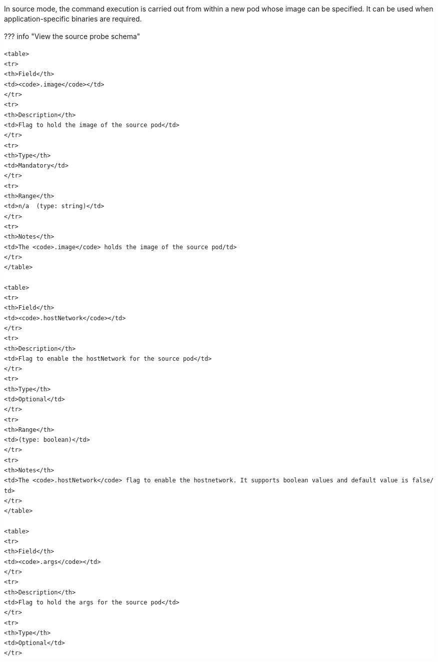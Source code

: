 In source mode, the command execution is carried out from within a new pod whose image can be specified. It can be used when application-specific binaries are required.

??? info "View the source probe schema"

    <table>
    <tr>
    <th>Field</th>
    <td><code>.image</code></td>
    </tr>
    <tr>
    <th>Description</th>
    <td>Flag to hold the image of the source pod</td>
    </tr>
    <tr>
    <th>Type</th>
    <td>Mandatory</td>
    </tr>
    <tr>
    <th>Range</th>
    <td>n/a  (type: string)</td>
    </tr>
    <tr>
    <th>Notes</th>
    <td>The <code>.image</code> holds the image of the source pod/td>
    </tr>
    </table>

    <table>
    <tr>
    <th>Field</th>
    <td><code>.hostNetwork</code></td>
    </tr>
    <tr>
    <th>Description</th>
    <td>Flag to enable the hostNetwork for the source pod</td>
    </tr>
    <tr>
    <th>Type</th>
    <td>Optional</td>
    </tr>
    <tr>
    <th>Range</th>
    <td>(type: boolean)</td>
    </tr>
    <tr>
    <th>Notes</th>
    <td>The <code>.hostNetwork</code> flag to enable the hostnetwork. It supports boolean values and default value is false/td>
    </tr>
    </table>

    <table>
    <tr>
    <th>Field</th>
    <td><code>.args</code></td>
    </tr>
    <tr>
    <th>Description</th>
    <td>Flag to hold the args for the source pod</td>
    </tr>
    <tr>
    <th>Type</th>
    <td>Optional</td>
    </tr>